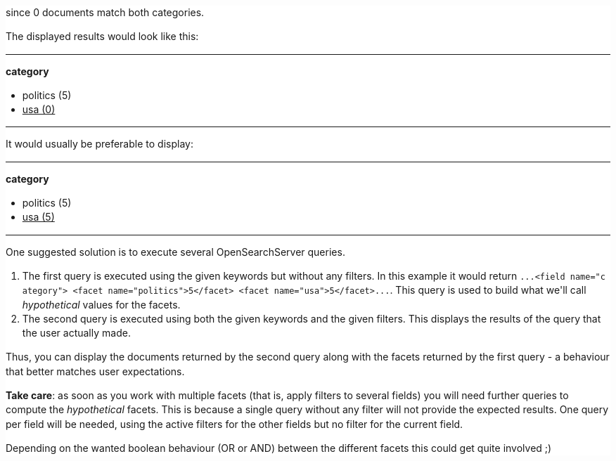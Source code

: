 since 0 documents match both categories.

The displayed results would look like this:

***

**category**
* politics (5)
* [usa (0)]( )

***

It would usually be preferable to display:

***

**category**
* politics (5)
* [usa (5)]( )

***

One suggested solution is to execute several OpenSearchServer queries.

1. The first query is executed using the given keywords but without any filters. In this example it would return `...<field name="category"> <facet name="politics">5</facet> <facet name="usa">5</facet>...`. This query is used to build what we'll call _hypothetical_ values for the facets.
2. The second query is executed using both the given keywords and the given filters. This displays the results of the query that the user actually made.

Thus, you can display the documents returned by the second query along with the facets returned by the first query - a behaviour that better matches user expectations.

**Take care**: as soon as you work with multiple facets (that is, apply filters to several fields) you will need further queries to compute the _hypothetical_ facets. This is because a single query without any filter will not provide the expected results. One query per field will be needed, using the active filters for the other fields but no filter for the current field.

Depending on the wanted boolean behaviour (OR or AND) between the different facets this could get quite involved ;)
